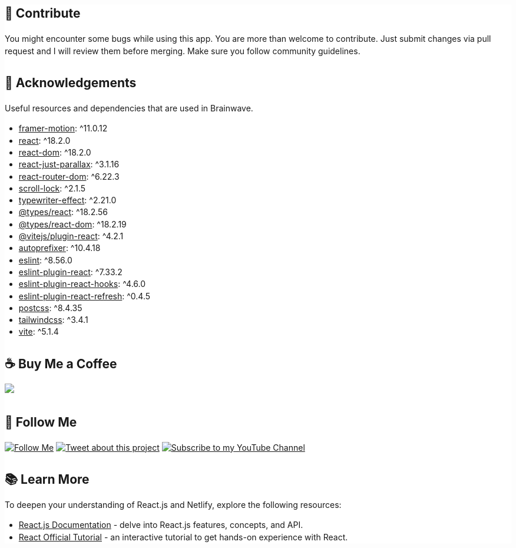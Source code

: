 ## :raised_hands: Contribute

You might encounter some bugs while using this app. You are more than welcome to contribute. Just submit changes via pull request and I will review them before merging. Make sure you follow community guidelines.

## :gem: Acknowledgements

Useful resources and dependencies that are used in Brainwave.

- [framer-motion](https://www.npmjs.com/package/framer-motion): ^11.0.12
- [react](https://www.npmjs.com/package/react): ^18.2.0
- [react-dom](https://www.npmjs.com/package/react-dom): ^18.2.0
- [react-just-parallax](https://www.npmjs.com/package/react-just-parallax): ^3.1.16
- [react-router-dom](https://www.npmjs.com/package/react-router-dom): ^6.22.3
- [scroll-lock](https://www.npmjs.com/package/scroll-lock): ^2.1.5
- [typewriter-effect](https://www.npmjs.com/package/typewriter-effect): ^2.21.0
- [@types/react](https://www.npmjs.com/package/@types/react): ^18.2.56
- [@types/react-dom](https://www.npmjs.com/package/@types/react-dom): ^18.2.19
- [@vitejs/plugin-react](https://www.npmjs.com/package/@vitejs/plugin-react): ^4.2.1
- [autoprefixer](https://www.npmjs.com/package/autoprefixer): ^10.4.18
- [eslint](https://www.npmjs.com/package/eslint): ^8.56.0
- [eslint-plugin-react](https://www.npmjs.com/package/eslint-plugin-react): ^7.33.2
- [eslint-plugin-react-hooks](https://www.npmjs.com/package/eslint-plugin-react-hooks): ^4.6.0
- [eslint-plugin-react-refresh](https://www.npmjs.com/package/eslint-plugin-react-refresh): ^0.4.5
- [postcss](https://www.npmjs.com/package/postcss): ^8.4.35
- [tailwindcss](https://www.npmjs.com/package/tailwindcss): ^3.4.1
- [vite](https://www.npmjs.com/package/vite): ^5.1.4

## :coffee: Buy Me a Coffee

[<img src="https://img.shields.io/badge/Buy_Me_A_Coffee-FFDD00?style=for-the-badge&logo=buy-me-a-coffee&logoColor=black" width="200" />](https://www.buymeacoffee.com/sanidhy "Buy me a Coffee")

## :rocket: Follow Me

[![Follow Me](https://img.shields.io/github/followers/sanidhyy?style=social&label=Follow&maxAge=2592000)](https://github.com/sanidhyy "Follow Me")
[![Tweet about this project](https://img.shields.io/twitter/url?style=social&url=https%3A%2F%2Ftwitter.com%2FTechnicalShubam)](https://twitter.com/intent/tweet?text=Check+out+this+amazing+app:&url=https%3A%2F%2Fgithub.com%2Fsanidhyy%2Fbrainwave "Tweet about this project")
[![Subscribe to my YouTube Channel](https://img.shields.io/youtube/channel/subscribers/UCNAz_hUVBG2ZUN8TVm0bmYw)](https://www.youtube.com/@OPGAMER./?sub_confirmation=1 "Subscribe to my YouTube Channel")

## :books: Learn More

To deepen your understanding of React.js and Netlify, explore the following resources:

- [React.js Documentation](https://reactjs.org/docs) - delve into React.js features, concepts, and API.
- [React Official Tutorial](https://reactjs.org/tutorial) - an interactive tutorial to get hands-on experience with React.

